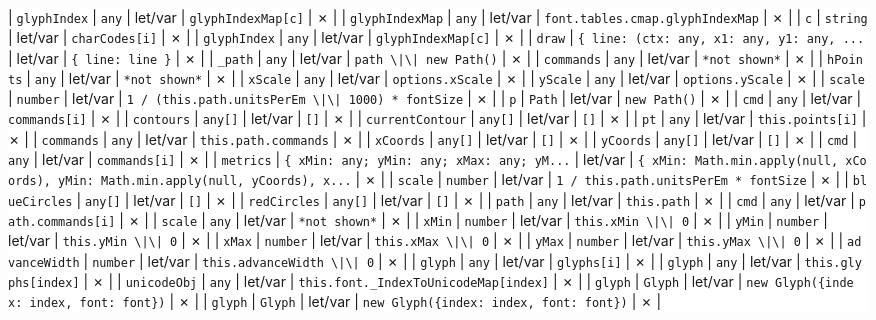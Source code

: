 | `glyphIndex` | `any` | let/var | `glyphIndexMap[c]` | ✗ |
| `glyphIndexMap` | `any` | let/var | `font.tables.cmap.glyphIndexMap` | ✗ |
| `c` | `string` | let/var | `charCodes[i]` | ✗ |
| `glyphIndex` | `any` | let/var | `glyphIndexMap[c]` | ✗ |
| `draw` | `{ line: (ctx: any, x1: any, y1: any, ...` | let/var | `{ line: line }` | ✗ |
| `_path` | `any` | let/var | `path \|\| new Path()` | ✗ |
| `commands` | `any` | let/var | `*not shown*` | ✗ |
| `hPoints` | `any` | let/var | `*not shown*` | ✗ |
| `xScale` | `any` | let/var | `options.xScale` | ✗ |
| `yScale` | `any` | let/var | `options.yScale` | ✗ |
| `scale` | `number` | let/var | `1 / (this.path.unitsPerEm \|\| 1000) * fontSize` | ✗ |
| `p` | `Path` | let/var | `new Path()` | ✗ |
| `cmd` | `any` | let/var | `commands[i]` | ✗ |
| `contours` | `any[]` | let/var | `[]` | ✗ |
| `currentContour` | `any[]` | let/var | `[]` | ✗ |
| `pt` | `any` | let/var | `this.points[i]` | ✗ |
| `commands` | `any` | let/var | `this.path.commands` | ✗ |
| `xCoords` | `any[]` | let/var | `[]` | ✗ |
| `yCoords` | `any[]` | let/var | `[]` | ✗ |
| `cmd` | `any` | let/var | `commands[i]` | ✗ |
| `metrics` | `{ xMin: any; yMin: any; xMax: any; yM...` | let/var | `{ xMin: Math.min.apply(null, xCoords), yMin: Math.min.apply(null, yCoords), x...` | ✗ |
| `scale` | `number` | let/var | `1 / this.path.unitsPerEm * fontSize` | ✗ |
| `blueCircles` | `any[]` | let/var | `[]` | ✗ |
| `redCircles` | `any[]` | let/var | `[]` | ✗ |
| `path` | `any` | let/var | `this.path` | ✗ |
| `cmd` | `any` | let/var | `path.commands[i]` | ✗ |
| `scale` | `any` | let/var | `*not shown*` | ✗ |
| `xMin` | `number` | let/var | `this.xMin \|\| 0` | ✗ |
| `yMin` | `number` | let/var | `this.yMin \|\| 0` | ✗ |
| `xMax` | `number` | let/var | `this.xMax \|\| 0` | ✗ |
| `yMax` | `number` | let/var | `this.yMax \|\| 0` | ✗ |
| `advanceWidth` | `number` | let/var | `this.advanceWidth \|\| 0` | ✗ |
| `glyph` | `any` | let/var | `glyphs[i]` | ✗ |
| `glyph` | `any` | let/var | `this.glyphs[index]` | ✗ |
| `unicodeObj` | `any` | let/var | `this.font._IndexToUnicodeMap[index]` | ✗ |
| `glyph` | `Glyph` | let/var | `new Glyph({index: index, font: font})` | ✗ |
| `glyph` | `Glyph` | let/var | `new Glyph({index: index, font: font})` | ✗ |